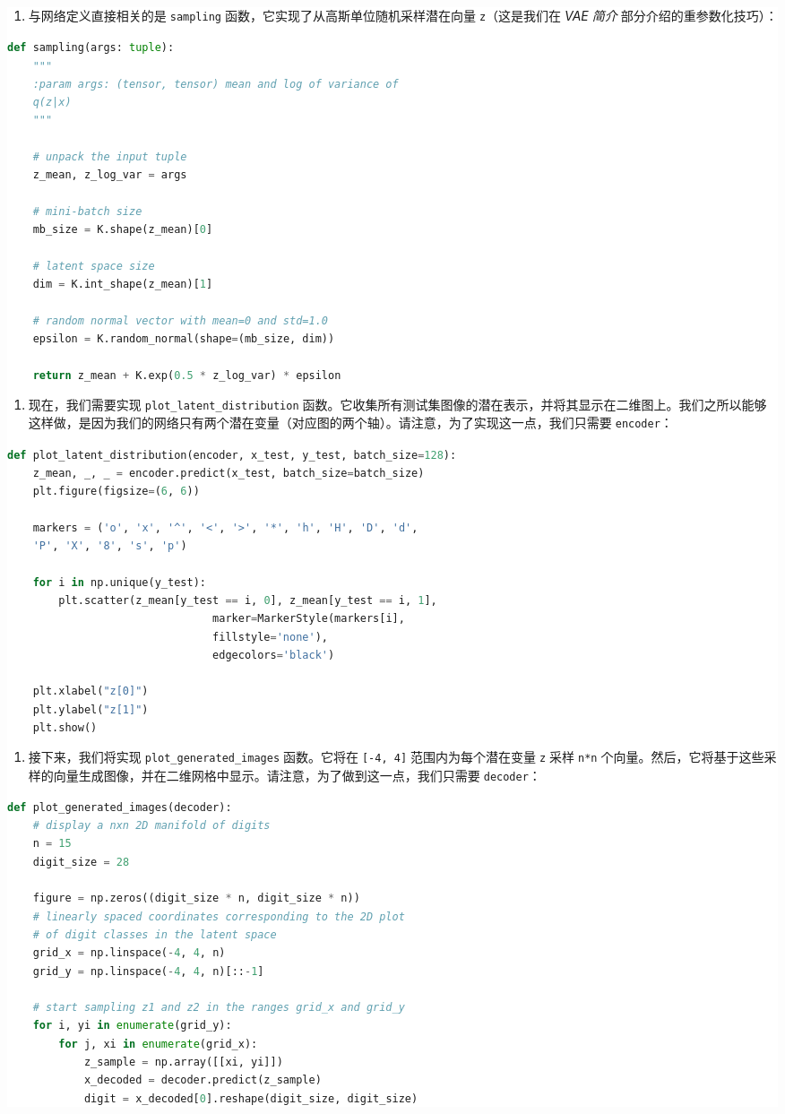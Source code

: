 1.  与网络定义直接相关的是 `sampling` 函数，它实现了从高斯单位随机采样潜在向量 `z`（这是我们在 *VAE 简介* 部分介绍的重参数化技巧）：

```py
def sampling(args: tuple):
    """
    :param args: (tensor, tensor) mean and log of variance of 
    q(z|x)
    """

    # unpack the input tuple
    z_mean, z_log_var = args

    # mini-batch size
    mb_size = K.shape(z_mean)[0]

    # latent space size
    dim = K.int_shape(z_mean)[1]

    # random normal vector with mean=0 and std=1.0
    epsilon = K.random_normal(shape=(mb_size, dim))

    return z_mean + K.exp(0.5 * z_log_var) * epsilon
```

1.  现在，我们需要实现 `plot_latent_distribution` 函数。它收集所有测试集图像的潜在表示，并将其显示在二维图上。我们之所以能够这样做，是因为我们的网络只有两个潜在变量（对应图的两个轴）。请注意，为了实现这一点，我们只需要 `encoder`：

```py
def plot_latent_distribution(encoder, x_test, y_test, batch_size=128):
    z_mean, _, _ = encoder.predict(x_test, batch_size=batch_size)
    plt.figure(figsize=(6, 6))

    markers = ('o', 'x', '^', '<', '>', '*', 'h', 'H', 'D', 'd',
    'P', 'X', '8', 's', 'p')

    for i in np.unique(y_test):
        plt.scatter(z_mean[y_test == i, 0], z_mean[y_test == i, 1],
                                marker=MarkerStyle(markers[i], 
                                fillstyle='none'),
                                edgecolors='black')

    plt.xlabel("z[0]")
    plt.ylabel("z[1]")
    plt.show()
```

1.  接下来，我们将实现 `plot_generated_images` 函数。它将在 `[-4, 4]` 范围内为每个潜在变量 `z` 采样 `n*n` 个向量。然后，它将基于这些采样的向量生成图像，并在二维网格中显示。请注意，为了做到这一点，我们只需要 `decoder`：

```py
def plot_generated_images(decoder):
    # display a nxn 2D manifold of digits
    n = 15
    digit_size = 28

    figure = np.zeros((digit_size * n, digit_size * n))
    # linearly spaced coordinates corresponding to the 2D plot
    # of digit classes in the latent space
    grid_x = np.linspace(-4, 4, n)
    grid_y = np.linspace(-4, 4, n)[::-1]

    # start sampling z1 and z2 in the ranges grid_x and grid_y
    for i, yi in enumerate(grid_y):
        for j, xi in enumerate(grid_x):
            z_sample = np.array([[xi, yi]])
            x_decoded = decoder.predict(z_sample)
            digit = x_decoded[0].reshape(digit_size, digit_size)
```